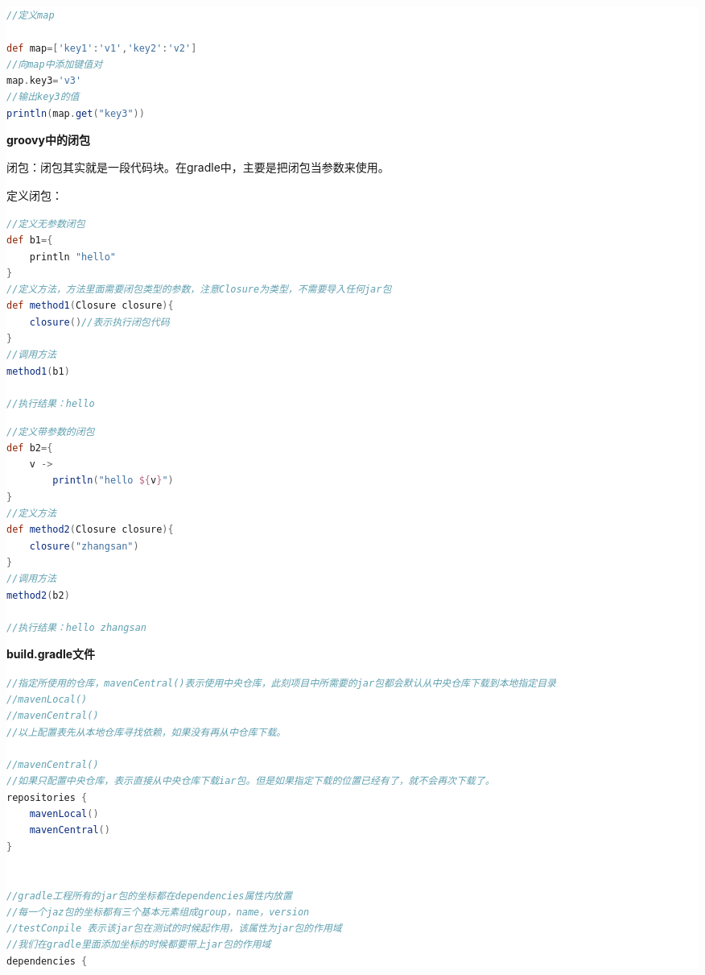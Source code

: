 ```groovy
//定义map

def map=['key1':'v1','key2':'v2']
//向map中添加键值对
map.key3='v3'
//输出key3的值
println(map.get("key3"))
```

**groovy中的闭包**

闭包：闭包其实就是一段代码块。在gradle中，主要是把闭包当参数来使用。

定义闭包：

```groovy
//定义无参数闭包
def b1={
    println "hello"
}
//定义方法，方法里面需要闭包类型的参数，注意Closure为类型，不需要导入任何jar包
def method1(Closure closure){
    closure()//表示执行闭包代码
}
//调用方法
method1(b1)

//执行结果：hello
```

```groovy
//定义带参数的闭包
def b2={
    v ->
        println("hello ${v}")
}
//定义方法
def method2(Closure closure){
    closure("zhangsan")
}
//调用方法
method2(b2)

//执行结果：hello zhangsan
```

**build.gradle文件**

```groovy
//指定所使用的仓库，mavenCentral()表示使用中央仓库，此刻项目中所需要的jar包都会默认从中央仓库下载到本地指定目录
//mavenLocal()
//mavenCentral()
//以上配置表先从本地仓库寻找依赖，如果没有再从中仓库下载。

//mavenCentral()
//如果只配置中央仓库，表示直接从中央仓库下载iar包。但是如果指定下载的位置已经有了，就不会再次下载了。
repositories {
    mavenLocal()
    mavenCentral()
}


//gradle工程所有的jar包的坐标都在dependencies属性内放置
//每一个jaz包的坐标都有三个基本元素组成group，name，version
//testConpile 表示该jar包在测试的时候起作用，该属性为jar包的作用域
//我们在gradle里面添加坐标的时候都要带上jar包的作用域
dependencies {
```